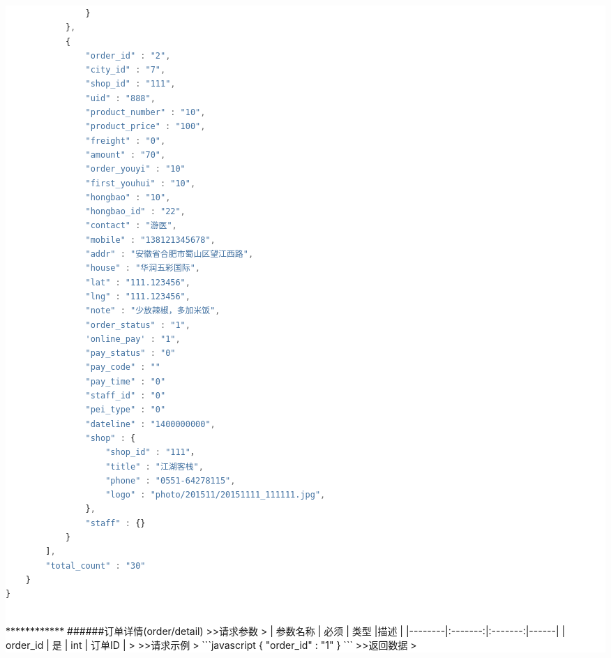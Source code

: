 ```javascript
                }
            },
        	{
                "order_id" : "2",
                "city_id" : "7",
                "shop_id" : "111",
                "uid" : "888",
                "product_number" : "10",
                "product_price" : "100",
                "freight" : "0",
                "amount" : "70",
                "order_youyi" : "10"
                "first_youhui" : "10",
                "hongbao" : "10",
                "hongbao_id" : "22",
                "contact" : "游医",
                "mobile" : "138121345678",
                "addr" : "安徽省合肥市蜀山区望江西路",
                "house" : "华润五彩国际",
                "lat" : "111.123456",
                "lng" : "111.123456",
                "note" : "少放辣椒，多加米饭",
                "order_status" : "1",
                'online_pay' : "1",
                "pay_status" : "0"
                "pay_code" : ""
                "pay_time" : "0"
                "staff_id" : "0"
                "pei_type" : "0"
                "dateline" : "1400000000",
                "shop" : {
                    "shop_id" : "111"，
                    "title" : "江湖客栈",
                    "phone" : "0551-64278115",
                    "logo" : "photo/201511/20151111_111111.jpg",
                },
                "staff" : {}
            }
        ],
        "total_count" : "30"
    }
}
```

<br />
************
######<a name="order/detail">订单详情(order/detail)</a>
>>请求参数
>
| 参数名称 | 必须 |  类型 |描述 |
|--------|:-------:|:-------:|------|
| order_id | 是 | int |  订单ID |
>
>>请求示例
>
```javascript
{
    "order_id" : "1"
}
```
>>返回数据
>